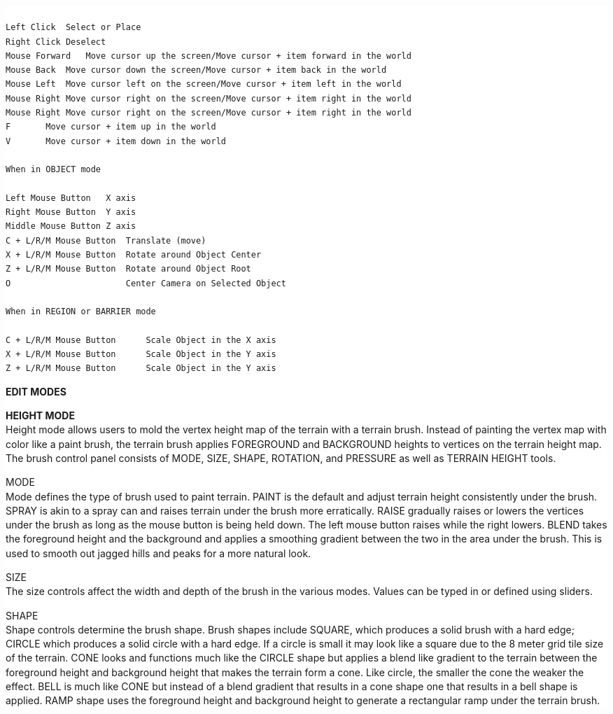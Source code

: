 ```

Left Click	Select or Place
Right Click	Deselect
Mouse Forward	Move cursor up the screen/Move cursor + item forward in the world
Mouse Back	Move cursor down the screen/Move cursor + item back in the world
Mouse Left	Move cursor left on the screen/Move cursor + item left in the world
Mouse Right	Move cursor right on the screen/Move cursor + item right in the world
Mouse Right	Move cursor right on the screen/Move cursor + item right in the world
F		Move cursor + item up in the world
V		Move cursor + item down in the world

When in OBJECT mode

Left Mouse Button	X axis
Right Mouse Button	Y axis
Middle Mouse Button	Z axis
C + L/R/M Mouse Button	Translate (move)
X + L/R/M Mouse Button	Rotate around Object Center
Z + L/R/M Mouse Button	Rotate around Object Root
O                       Center Camera on Selected Object

When in REGION or BARRIER mode

C + L/R/M Mouse Button		Scale Object in the X axis
X + L/R/M Mouse Button		Scale Object in the Y axis
Z + L/R/M Mouse Button		Scale Object in the Y axis
```
**EDIT MODES**

**HEIGHT MODE**  
Height mode allows users to mold the vertex height map of the terrain with a terrain brush. Instead of painting the vertex map with color like a paint brush, the terrain brush applies FOREGROUND and BACKGROUND heights to vertices on the terrain height map. The brush control panel consists of MODE, SIZE, SHAPE, ROTATION, and PRESSURE as well as TERRAIN HEIGHT tools.

MODE  
Mode defines the type of brush used to paint terrain. PAINT is the default and adjust terrain height consistently under the brush. SPRAY is akin to a spray can and raises terrain under the brush more erratically. RAISE gradually raises or lowers the vertices under the brush as long as the mouse button is being held down. The left mouse button raises while the right lowers. BLEND takes the foreground height and the background and applies a smoothing gradient between the two in the area under the brush. This is used to smooth out jagged hills and peaks for a more natural look.

SIZE  
The size controls affect the width and depth of the brush in the various modes. Values can be typed in or defined using sliders.

SHAPE  
Shape controls determine the brush shape. Brush shapes include SQUARE, which produces a solid brush with a hard edge; CIRCLE which produces a solid circle with a hard edge. If a circle is small it may look like a square due to the 8 meter grid tile size of the terrain. CONE looks and functions much like the CIRCLE shape but applies a blend like gradient to the terrain between the foreground height and background height that makes the terrain form a cone. Like circle, the smaller the cone the weaker the effect. BELL is much like CONE but instead of a blend gradient that results in a cone shape one that results in a bell shape is applied. RAMP shape uses the foreground height and background height to generate a rectangular ramp under the terrain brush.
